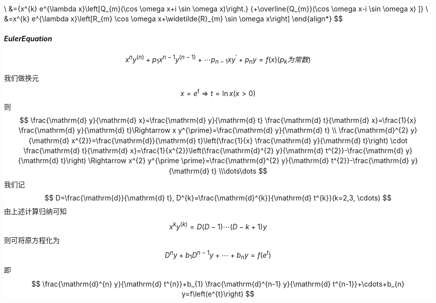 \\
&={x^{k} e^{\lambda x}\left[Q_{m}(\cos \omega x+i \sin \omega x)\right.} {+\overline{Q_{m}}(\cos \omega x-i \sin \omega x) ]}
\\
&=x^{k} e^{\lambda x}\left[R_{m} \cos \omega x+\widetilde{R}_{m} \sin \omega x\right]
\end{align*}
$$

#### $Euler Equation$

$$
x^{n} y^{(n)}+p_{1} x^{n-1} y^{(n-1)}+\cdots p_{n-1} x y^{\prime}+p_{n} y=f(x)(p_k为常数)
$$

我们做换元
$$
x=e^{t}\Rightarrow t=\ln x(x>0)
$$
则
$$
\frac{\mathrm{d} y}{\mathrm{d} x}=\frac{\mathrm{d} y}{\mathrm{d} t} \frac{\mathrm{d} t}{\mathrm{d} x}=\frac{1}{x} \frac{\mathrm{d} y}{\mathrm{d} t}\Rightarrow x y^{\prime}=\frac{\mathrm{d} y}{\mathrm{d} t}
\\
\frac{\mathrm{d}^{2} y}{\mathrm{d} x^{2}}=\frac{\mathrm{d}}{\mathrm{d} t}\left(\frac{1}{x} \frac{\mathrm{d} y}{\mathrm{d} t}\right) \cdot \frac{\mathrm{d} t}{\mathrm{d} x}=\frac{1}{x^{2}}\left(\frac{\mathrm{d}^{2} y}{\mathrm{d} t^{2}}-\frac{\mathrm{d} y}{\mathrm{d} t}\right) \Rightarrow x^{2} y^{\prime \prime}=\frac{\mathrm{d}^{2} y}{\mathrm{d} t^{2}}-\frac{\mathrm{d} y}{\mathrm{d} t}
\\\dots\dots
$$
我们记
$$
D=\frac{\mathrm{d}}{\mathrm{d} t}, D^{k}=\frac{\mathrm{d}^{k}}{\mathrm{d} t^{k}}(k=2,3, \cdots)
$$
由上述计算归纳可知
$$
x^{k} y^{(k)}=D(D-1) \cdots(D-k+1) y
$$
则可将原方程化为
$$
D^{n} y+b_{1} D^{n-1} y+\cdots+b_{n} y=f\left(e^{t}\right)
$$
即
$$
\frac{\mathrm{d}^{n} y}{\mathrm{d} t^{n}}+b_{1} \frac{\mathrm{d}^{n-1} y}{\mathrm{d} t^{n-1}}+\cdots+b_{n} y=f\left(e^{t}\right)
$$

